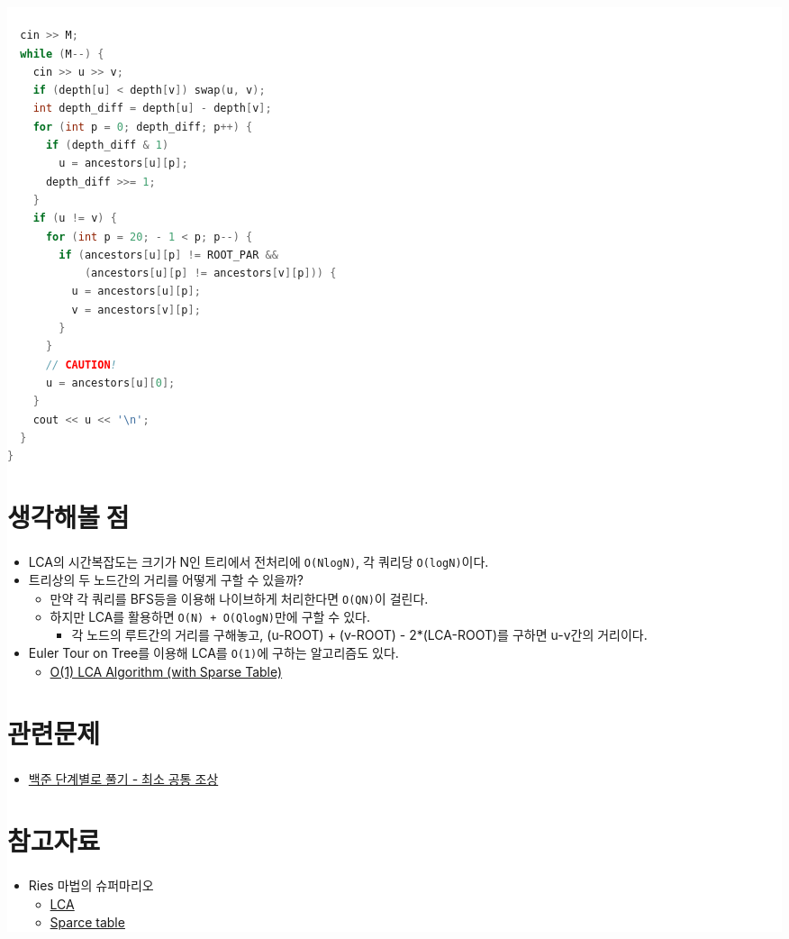 ```C++

  cin >> M;
  while (M--) {
    cin >> u >> v;
    if (depth[u] < depth[v]) swap(u, v);
    int depth_diff = depth[u] - depth[v];
    for (int p = 0; depth_diff; p++) {
      if (depth_diff & 1)
        u = ancestors[u][p];
      depth_diff >>= 1;
    }
    if (u != v) {
      for (int p = 20; - 1 < p; p--) {
        if (ancestors[u][p] != ROOT_PAR &&
            (ancestors[u][p] != ancestors[v][p])) {
          u = ancestors[u][p];
          v = ancestors[v][p];
        }
      }
      // CAUTION!
      u = ancestors[u][0];
    }
    cout << u << '\n';
  }
}
```

# 생각해볼 점
* LCA의 시간복잡도는 크기가 N인 트리에서 전처리에 `O(NlogN)`, 각 쿼리당 `O(logN)`이다.
* 트리상의 두 노드간의 거리를 어떻게 구할 수 있을까?
  * 만약 각 쿼리를 BFS등을 이용해 나이브하게 처리한다면 `O(QN)`이 걸린다.
  * 하지만 LCA를 활용하면 `O(N) + O(QlogN)`만에 구할 수 있다.
    * 각 노드의 루트간의 거리를 구해놓고, (u-ROOT) + (v-ROOT) - 2*(LCA-ROOT)를 구하면 u-v간의 거리이다.
* Euler Tour on Tree를 이용해 LCA를 `O(1)`에 구하는 알고리즘도 있다.
  * [O(1) LCA Algorithm (with Sparse Table)](http://www.secmem.org/blog/2019/03/27/fast-LCA-with-sparsetable/)
    

# 관련문제
* [백준 단계별로 풀기 - 최소 공통 조상](https://www.acmicpc.net/step/40)

# 참고자료
* Ries 마법의 슈퍼마리오
  * [LCA](https://m.blog.naver.com/kks227/220820773477)
  * [Sparce table](https://m.blog.naver.com/kks227/220793361738)